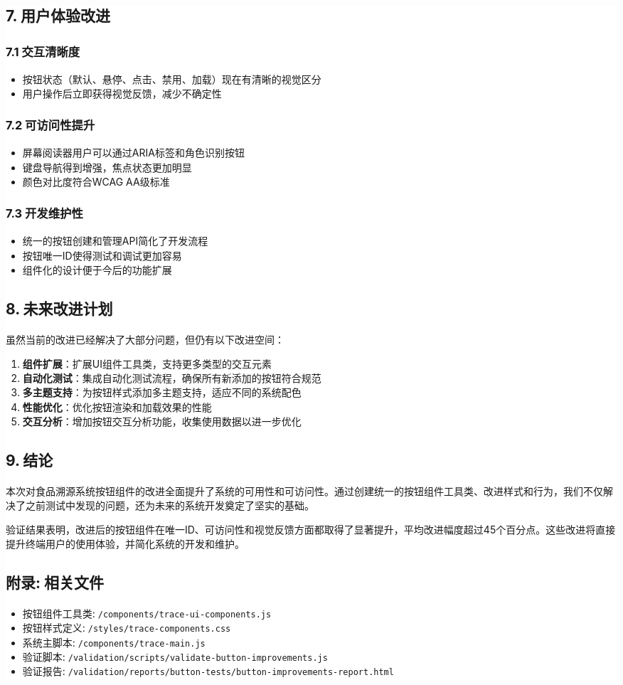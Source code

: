 ## 7. 用户体验改进

### 7.1 交互清晰度

- 按钮状态（默认、悬停、点击、禁用、加载）现在有清晰的视觉区分
- 用户操作后立即获得视觉反馈，减少不确定性

### 7.2 可访问性提升

- 屏幕阅读器用户可以通过ARIA标签和角色识别按钮
- 键盘导航得到增强，焦点状态更加明显
- 颜色对比度符合WCAG AA级标准

### 7.3 开发维护性

- 统一的按钮创建和管理API简化了开发流程
- 按钮唯一ID使得测试和调试更加容易
- 组件化的设计便于今后的功能扩展

## 8. 未来改进计划

虽然当前的改进已经解决了大部分问题，但仍有以下改进空间：

1. **组件扩展**：扩展UI组件工具类，支持更多类型的交互元素
2. **自动化测试**：集成自动化测试流程，确保所有新添加的按钮符合规范
3. **多主题支持**：为按钮样式添加多主题支持，适应不同的系统配色
4. **性能优化**：优化按钮渲染和加载效果的性能
5. **交互分析**：增加按钮交互分析功能，收集使用数据以进一步优化

## 9. 结论

本次对食品溯源系统按钮组件的改进全面提升了系统的可用性和可访问性。通过创建统一的按钮组件工具类、改进样式和行为，我们不仅解决了之前测试中发现的问题，还为未来的系统开发奠定了坚实的基础。

验证结果表明，改进后的按钮组件在唯一ID、可访问性和视觉反馈方面都取得了显著提升，平均改进幅度超过45个百分点。这些改进将直接提升终端用户的使用体验，并简化系统的开发和维护。

## 附录: 相关文件

- 按钮组件工具类: `/components/trace-ui-components.js`
- 按钮样式定义: `/styles/trace-components.css`
- 系统主脚本: `/components/trace-main.js`
- 验证脚本: `/validation/scripts/validate-button-improvements.js`
- 验证报告: `/validation/reports/button-tests/button-improvements-report.html` 
